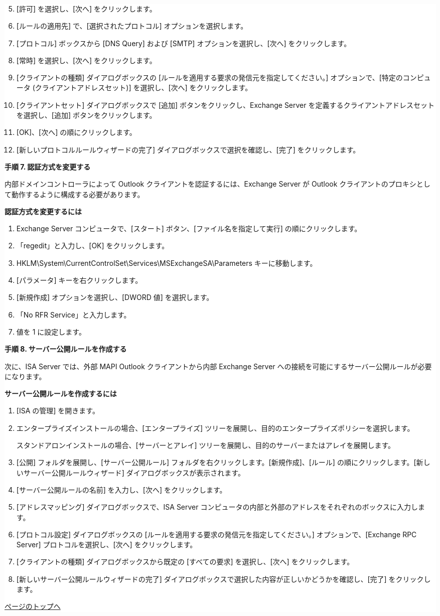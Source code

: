 5.  \[許可\] を選択し、\[次へ\] をクリックします。

6.  \[ルールの適用先\] で、\[選択されたプロトコル\] オプションを選択します。

7.  \[プロトコル\] ボックスから \[DNS Query\] および \[SMTP\] オプションを選択し、\[次へ\] をクリックします。

8.  \[常時\] を選択し、\[次へ\] をクリックします。

9.  \[クライアントの種類\] ダイアログボックスの \[ルールを適用する要求の発信元を指定してください。\] オプションで、\[特定のコンピュータ (クライアントアドレスセット)\] を選択し、\[次へ\] をクリックします。

10.  \[クライアントセット\] ダイアログボックスで \[追加\] ボタンをクリックし、Exchange Server を定義するクライアントアドレスセットを選択し、\[追加\] ボタンをクリックします。

11.  \[OK\]、\[次へ\] の順にクリックします。

12.  \[新しいプロトコルルールウィザードの完了\] ダイアログボックスで選択を確認し、\[完了\] をクリックします。

**手順 7. 認証方式を変更する**

内部ドメインコントローラによって Outlook クライアントを認証するには、Exchange Server が Outlook クライアントのプロキシとして動作するように構成する必要があります。

**認証方式を変更するには**

1.  Exchange Server コンピュータで、\[スタート\] ボタン、\[ファイル名を指定して実行\] の順にクリックします。

2.  「regedit」と入力し、\[OK\] をクリックします。

3.  HKLM\\System\\CurrentControlSet\\Services\\MSExchangeSA\\Parameters キーに移動します。

4.  \[パラメータ\] キーを右クリックします。

5.  \[新規作成\] オプションを選択し、\[DWORD 値\] を選択します。

6.  「No RFR Service」と入力します。

7.  値を 1 に設定します。

**手順 8. サーバー公開ルールを作成する**

次に、ISA Server では、外部 MAPI Outlook クライアントから内部 Exchange Server への接続を可能にするサーバー公開ルールが必要になります。

**サーバー公開ルールを作成するには**

1.  \[ISA の管理\] を開きます。

2.  エンタープライズインストールの場合、\[エンタープライズ\] ツリーを展開し、目的のエンタープライズポリシーを選択します。

    スタンドアロンインストールの場合、\[サーバーとアレイ\] ツリーを展開し、目的のサーバーまたはアレイを展開します。

3.  \[公開\] フォルダを展開し、\[サーバー公開ルール\] フォルダを右クリックします。\[新規作成\]、\[ルール\] の順にクリックします。\[新しいサーバー公開ルールウィザード\] ダイアログボックスが表示されます。

4.  \[サーバー公開ルールの名前\] を入力し、\[次へ\] をクリックします。

5.  \[アドレスマッピング\] ダイアログボックスで、ISA Server コンピュータの内部と外部のアドレスをそれぞれのボックスに入力します。

6.  \[プロトコル設定\] ダイアログボックスの \[ルールを適用する要求の発信元を指定してください。\] オプションで、\[Exchange RPC Server\] プロトコルを選択し、\[次へ\] をクリックします。

7.  \[クライアントの種類\] ダイアログボックスから既定の \[すべての要求\] を選択し、\[次へ\] をクリックします。

8.  \[新しいサーバー公開ルールウィザードの完了\] ダイアログボックスで選択した内容が正しいかどうかを確認し、\[完了\] をクリックします。

[](#mainsection)[ページのトップへ](#mainsection)
